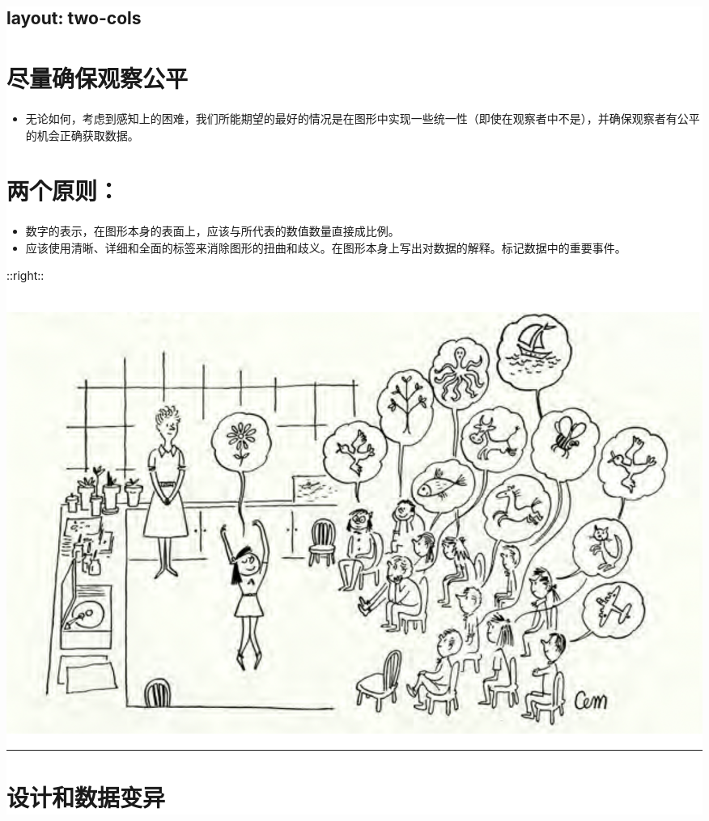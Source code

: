 layout: two-cols
---


# 尽量确保观察公平


 - 无论如何，考虑到感知上的困难，我们所能期望的最好的情况是在图形中实现一些统一性（即使在观察者中不是），并确保观察者有公平的机会正确获取数据。

# 两个原则：

 - 数字的表示，在图形本身的表面上，应该与所代表的数值数量直接成比例。
 - 应该使用清晰、详细和全面的标签来消除图形的扭曲和歧义。在图形本身上写出对数据的解释。标记数据中的重要事件。

::right::

<br>

<img src="/lesson2/29.png" class="m-10 h-55 rounded shadow" />

---

# 设计和数据变异 

